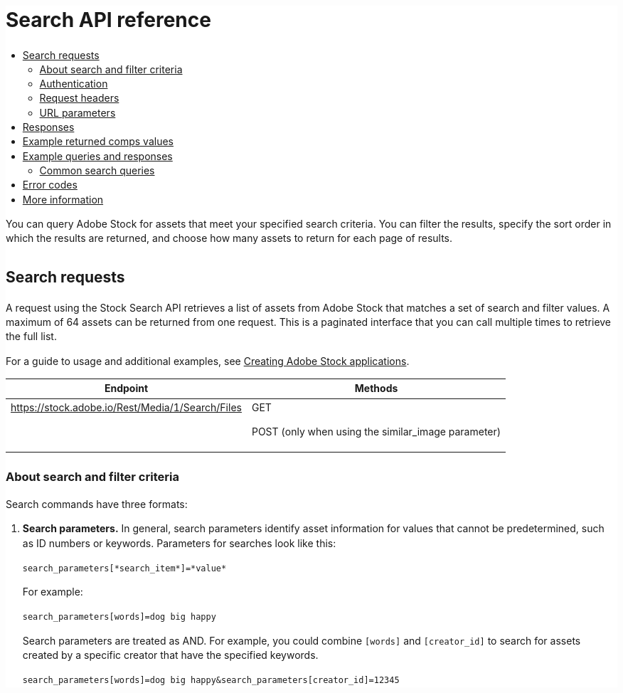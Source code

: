 # Search API reference





- [Search requests](#search-requests)
  - [About search and filter criteria](#about-search-and-filter-criteria)
  - [Authentication](#authentication)
  - [Request headers](#request-headers)
  - [URL parameters](#url-parameters)
- [Responses](#responses)
- [Example returned comps values](#example-returned-comps-values)
- [Example queries and responses](#example-queries-and-responses)
  - [Common search queries](#common-search-queries)
- [Error codes](#error-codes)
- [More information](#more-information)



You can query Adobe Stock for assets that meet your specified search criteria. You can filter the results, specify the sort order in which the results are returned, and choose how many assets to return for each page of results.

<a id="search-requests"></a>
## Search requests 

A request using the Stock Search API retrieves a list of assets from Adobe Stock that matches a set of search and filter values. A maximum of 64 assets can be returned from one request. This is a paginated interface that you can call multiple times to retrieve the full list.

For a guide to usage and additional examples, see [Creating Adobe Stock applications](../getting-started/04-creating-apps.md).

| Endpoint | Methods |
| ------------ | ------------- |
| https://stock.adobe.io/Rest/Media/1/Search/Files | GET <p>POST (only when using the similar_image parameter) |


<a id="about-search-and-filter-criteria"></a>
### About search and filter criteria 

Search commands have three formats:

1. __Search parameters.__ In general, search parameters identify asset information for values that cannot be predetermined, such as ID numbers or keywords. Parameters for searches look like this:

    `search_parameters[*search_item*]=*value*`

    For example:

    `search_parameters[words]=dog big happy`

    Search parameters are treated as AND. For example, you could combine `[words]` and `[creator_id]` to search for assets created by a specific creator that have the specified keywords.

    `search_parameters[words]=dog big happy&search_parameters[creator_id]=12345`
